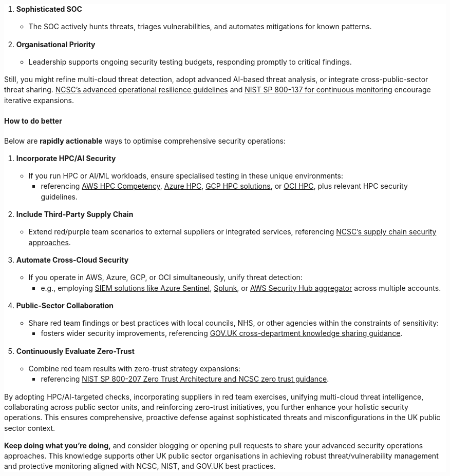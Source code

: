 1. **Sophisticated SOC**

   - The SOC actively hunts threats, triages vulnerabilities, and automates mitigations for known patterns.

1. **Organisational Priority**
   - Leadership supports ongoing security testing budgets, responding promptly to critical findings.

Still, you might refine multi-cloud threat detection, adopt advanced AI-based threat analysis, or integrate cross-public-sector threat sharing. [NCSC’s advanced operational resilience guidelines](https://www.ncsc.gov.uk/) and [NIST SP 800-137 for continuous monitoring](https://csrc.nist.gov/) encourage iterative expansions.

#### **How to do better**

Below are **rapidly actionable** ways to optimise comprehensive security operations:

1. **Incorporate HPC/AI Security**

   - If you run HPC or AI/ML workloads, ensure specialised testing in these unique environments:
     - referencing [AWS HPC Competency](https://aws.amazon.com/hpc/), [Azure HPC](https://learn.microsoft.com/en-us/azure/hpc-cache/), [GCP HPC solutions](https://cloud.google.com/hpc), or [OCI HPC](https://www.oracle.com/cloud/free/oci-training/), plus relevant HPC security guidelines.

1. **Include Third-Party Supply Chain**

   - Extend red/purple team scenarios to external suppliers or integrated services, referencing [NCSC’s supply chain security approaches](https://www.ncsc.gov.uk/collection/supply-chain-security).

1. **Automate Cross-Cloud Security**

   - If you operate in AWS, Azure, GCP, or OCI simultaneously, unify threat detection:
     - e.g., employing [SIEM solutions like Azure Sentinel](https://learn.microsoft.com/en-us/azure/sentinel/), [Splunk](https://www.splunk.com/), or [AWS Security Hub aggregator](https://aws.amazon.com/security-hub/) across multiple accounts.

1. **Public-Sector Collaboration**

   - Share red team findings or best practices with local councils, NHS, or other agencies within the constraints of sensitivity:
     - fosters wider security improvements, referencing [GOV.UK cross-department knowledge sharing guidance](https://www.gov.uk/service-manual).

1. **Continuously Evaluate Zero-Trust**
   - Combine red team results with zero-trust strategy expansions:
     - referencing [NIST SP 800-207 Zero Trust Architecture and NCSC zero trust guidance](https://www.ncsc.gov.uk/).

By adopting HPC/AI-targeted checks, incorporating suppliers in red team exercises, unifying multi-cloud threat intelligence, collaborating across public sector units, and reinforcing zero-trust initiatives, you further enhance your holistic security operations. This ensures comprehensive, proactive defense against sophisticated threats and misconfigurations in the UK public sector context.

**Keep doing what you’re doing,** and consider blogging or opening pull requests to share your advanced security operations approaches. This knowledge supports other UK public sector organisations in achieving robust threat/vulnerability management and protective monitoring aligned with NCSC, NIST, and GOV.UK best practices.
